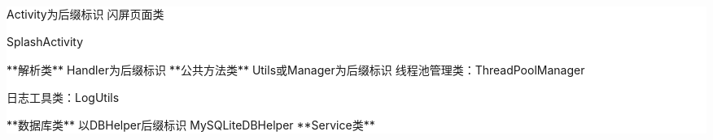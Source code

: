 <td valign="top"><span style="margin:0px; padding:0px; border:0px; font-size:14px; background:transparent">Activity为后缀标识</span></td>

<td valign="top"><span style="margin:0px; padding:0px; border:0px; font-size:14px; background:transparent">闪屏页面类</span>

<span style="margin:0px; padding:0px; border:0px; font-size:14px; background:transparent">SplashActivity</span>

</td>

</tr>

<tr>

<td valign="top"><span style="margin:0px; padding:0px; border:0px; font-size:14px; background:transparent">**解析类**</span></td>

<td valign="top"><span style="margin:0px; padding:0px; border:0px; font-size:14px; background:transparent">Handler为后缀标识</span></td>

<td valign="top"><span style="margin:0px; padding:0px; border:0px; font-size:14px; background:transparent"> </span></td>

</tr>

<tr>

<td valign="top"><span style="margin:0px; padding:0px; border:0px; font-size:14px; background:transparent">**公共方法类**</span></td>

<td valign="top"><span style="margin:0px; padding:0px; border:0px; font-size:14px; background:transparent">Utils或Manager为后缀标识</span></td>

<td valign="top"><span style="margin:0px; padding:0px; border:0px; font-size:14px; background:transparent">线程池管理类：ThreadPoolManager</span>

<span style="margin:0px; padding:0px; border:0px; font-size:14px; background:transparent">日志工具类：LogUtils</span>

</td>

</tr>

<tr>

<td valign="top"><span style="margin:0px; padding:0px; border:0px; font-size:14px; background:transparent">**数据库类**</span></td>

<td valign="top"><span style="margin:0px; padding:0px; border:0px; font-size:14px; background:transparent">以DBHelper后缀标识</span></td>

<td valign="top"><span style="margin:0px; padding:0px; border:0px; font-size:14px; background:transparent">MySQLiteDBHelper</span></td>

</tr>

<tr>

<td valign="top"><span style="margin:0px; padding:0px; border:0px; font-size:14px; background:transparent">**Service类**</span></td>
